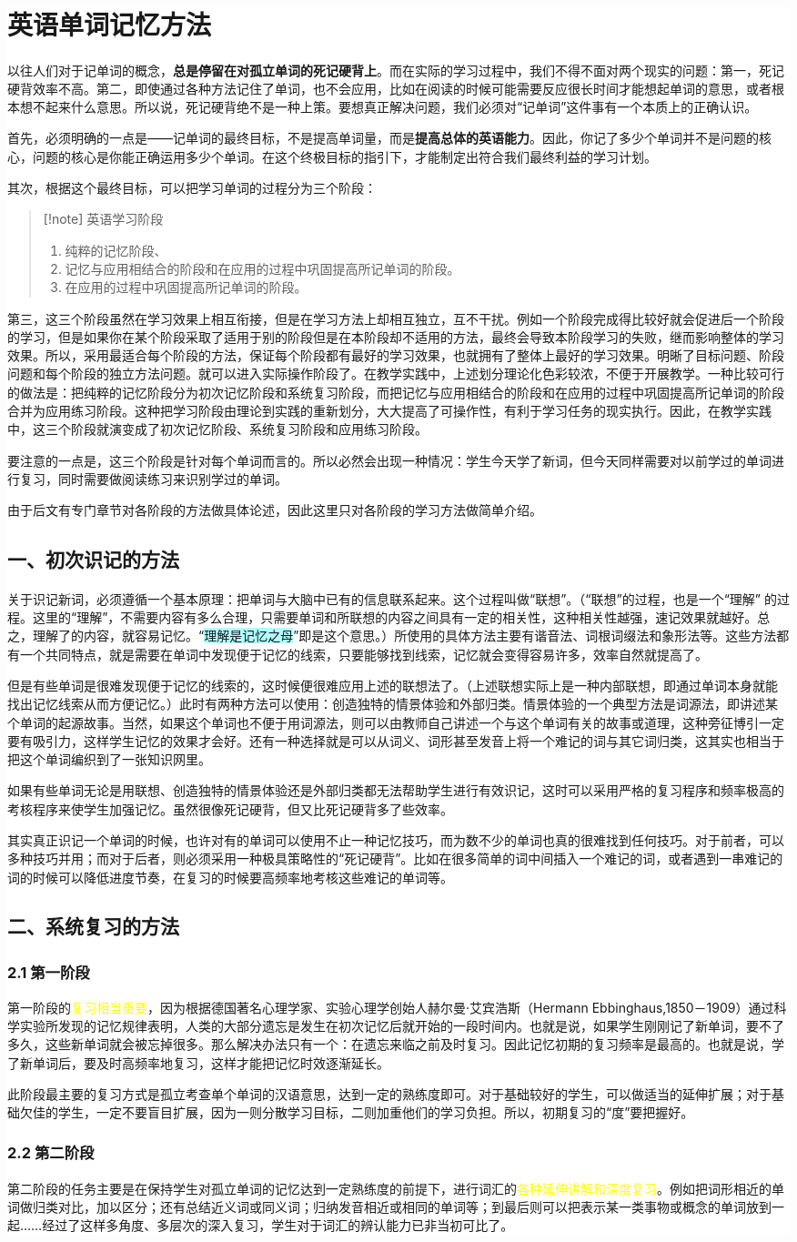 
# 英语单词记忆方法

以往人们对于记单词的概念，**总是停留在对孤立单词的死记硬背上**。而在实际的学习过程中，我们不得不面对两个现实的问题：第一，死记硬背效率不高。第二，即使通过各种方法记住了单词，也不会应用，比如在阅读的时候可能需要反应很长时间才能想起单词的意思，或者根本想不起来什么意思。所以说，死记硬背绝不是一种上策。要想真正解决问题，我们必须对“记单词”这件事有一个本质上的正确认识。

首先，必须明确的一点是——记单词的最终目标，不是提高单词量，而是**提高总体的英语能力**。因此，你记了多少个单词并不是问题的核心，问题的核心是你能正确运用多少个单词。在这个终极目标的指引下，才能制定出符合我们最终利益的学习计划。

其次，根据这个最终目标，可以把学习单词的过程分为三个阶段：
>[!note] 英语学习阶段
> 1. 纯粹的记忆阶段、 
> 2. 记忆与应用相结合的阶段和在应用的过程中巩固提高所记单词的阶段。 
> 3. 在应用的过程中巩固提高所记单词的阶段。

第三，这三个阶段虽然在学习效果上相互衔接，但是在学习方法上却相互独立，互不干扰。例如一个阶段完成得比较好就会促进后一个阶段的学习，但是如果你在某个阶段采取了适用于别的阶段但是在本阶段却不适用的方法，最终会导致本阶段学习的失败，继而影响整体的学习效果。所以，采用最适合每个阶段的方法，保证每个阶段都有最好的学习效果，也就拥有了整体上最好的学习效果。明晰了目标问题、阶段问题和每个阶段的独立方法问题。就可以进入实际操作阶段了。在教学实践中，上述划分理论化色彩较浓，不便于开展教学。一种比较可行的做法是：把纯粹的记忆阶段分为初次记忆阶段和系统复习阶段，而把记忆与应用相结合的阶段和在应用的过程中巩固提高所记单词的阶段合并为应用练习阶段。这种把学习阶段由理论到实践的重新划分，大大提高了可操作性，有利于学习任务的现实执行。因此，在教学实践中，这三个阶段就演变成了初次记忆阶段、系统复习阶段和应用练习阶段。

要注意的一点是，这三个阶段是针对每个单词而言的。所以必然会出现一种情况：学生今天学了新词，但今天同样需要对以前学过的单词进行复习，同时需要做阅读练习来识别学过的单词。

由于后文有专门章节对各阶段的方法做具体论述，因此这里只对各阶段的学习方法做简单介绍。　　　

## 一、初次识记的方法

关于识记新词，必须遵循一个基本原理：把单词与大脑中已有的信息联系起来。这个过程叫做“联想”。（“联想”的过程，也是一个“理解” 的过程。这里的“理解”，不需要内容有多么合理，只需要单词和所联想的内容之间具有一定的相关性，这种相关性越强，速记效果就越好。总之，理解了的内容，就容易记忆。“<span style="background:#b1ffff">理解是记忆之母</span>”即是这个意思。）所使用的具体方法主要有谐音法、词根词缀法和象形法等。这些方法都有一个共同特点，就是需要在单词中发现便于记忆的线索，只要能够找到线索，记忆就会变得容易许多，效率自然就提高了。

但是有些单词是很难发现便于记忆的线索的，这时候便很难应用上述的联想法了。（上述联想实际上是一种内部联想，即通过单词本身就能找出记忆线索从而方便记忆。）此时有两种方法可以使用：创造独特的情景体验和外部归类。情景体验的一个典型方法是词源法，即讲述某个单词的起源故事。当然，如果这个单词也不便于用词源法，则可以由教师自己讲述一个与这个单词有关的故事或道理，这种旁征博引一定要有吸引力，这样学生记忆的效果才会好。还有一种选择就是可以从词义、词形甚至发音上将一个难记的词与其它词归类，这其实也相当于把这个单词编织到了一张知识网里。

如果有些单词无论是用联想、创造独特的情景体验还是外部归类都无法帮助学生进行有效识记，这时可以采用严格的复习程序和频率极高的考核程序来使学生加强记忆。虽然很像死记硬背，但又比死记硬背多了些效率。

其实真正识记一个单词的时候，也许对有的单词可以使用不止一种记忆技巧，而为数不少的单词也真的很难找到任何技巧。对于前者，可以多种技巧并用；而对于后者，则必须采用一种极具策略性的“死记硬背”。比如在很多简单的词中间插入一个难记的词，或者遇到一串难记的词的时候可以降低进度节奏，在复习的时候要高频率地考核这些难记的单词等。

## 二、系统复习的方法

### 2.1 第一阶段

第一阶段的<font color="#ffff00">复习相当重要</font>，因为根据德国著名心理学家、实验心理学创始人赫尔曼·艾宾浩斯（Hermann Ebbinghaus,1850－1909）通过科学实验所发现的记忆规律表明，人类的大部分遗忘是发生在初次记忆后就开始的一段时间内。也就是说，如果学生刚刚记了新单词，要不了多久，这些新单词就会被忘掉很多。那么解决办法只有一个：在遗忘来临之前及时复习。因此记忆初期的复习频率是最高的。也就是说，学了新单词后，要及时高频率地复习，这样才能把记忆时效逐渐延长。

此阶段最主要的复习方式是孤立考查单个单词的汉语意思，达到一定的熟练度即可。对于基础较好的学生，可以做适当的延伸扩展；对于基础欠佳的学生，一定不要盲目扩展，因为一则分散学习目标，二则加重他们的学习负担。所以，初期复习的“度”要把握好。

### 2.2 第二阶段

第二阶段的任务主要是在保持学生对孤立单词的记忆达到一定熟练度的前提下，进行词汇的<font color="#ffff00">各种延伸讲解和深度复习</font>。例如把词形相近的单词做归类对比，加以区分；还有总结近义词或同义词；归纳发音相近或相同的单词等；到最后则可以把表示某一类事物或概念的单词放到一起……经过了这样多角度、多层次的深入复习，学生对于词汇的辨认能力已非当初可比了。
